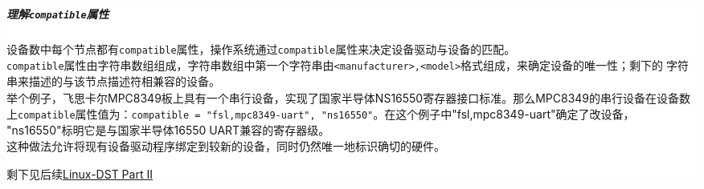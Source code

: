 ##### 理解`compatible`属性
设备数中每个节点都有`compatible`属性，操作系统通过`compatible`属性来决定设备驱动与设备的匹配。  
`compatible`属性由字符串数组组成，字符串数组中第一个字符串由`<manufacturer>,<model>`格式组成，来确定设备的唯一性；剩下的
字符串来描述的与该节点描述符相兼容的设备。  
举个例子，飞思卡尔MPC8349板上具有一个串行设备，实现了国家半导体NS16550寄存器接口标准。那么MPC8349的串行设备在设备数上`compatible`属性值为：`compatible = "fsl,mpc8349-uart", "ns16550"`。在这个例子中\"fsl,mpc8349-uart\"确定了改设备，
\"ns16550\"标明它是与国家半导体16550 UART兼容的寄存器级。  
这种做法允许将现有设备驱动程序绑定到较新的设备，同时仍然唯一地标识确切的硬件。  

剩下见后续[Linux-DST Part Ⅱ]()
